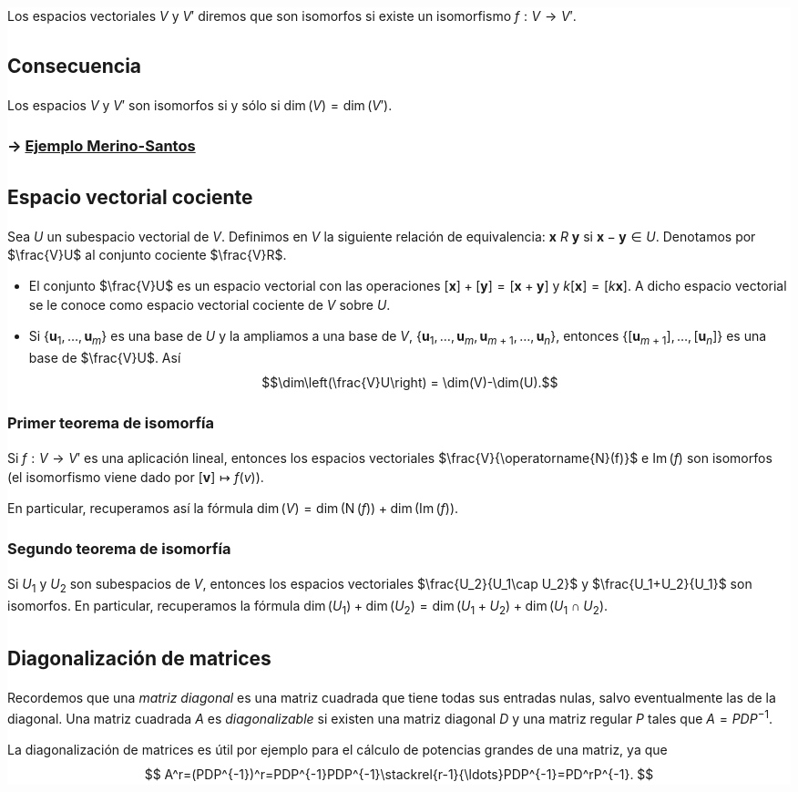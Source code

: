 Los espacios vectoriales $V$ y $V'$ diremos que son isomorfos si existe un isomorfismo $f:V\to V'$.

## Consecuencia
Los espacios $V$ y $V'$ son isomorfos si y sólo si $\dim(V)=\dim(V')$.

### $\to$ [Ejemplo Merino-Santos](https://www.ugr.es/~lmerino/4-2.html)

## Espacio vectorial cociente

Sea $U$ un subespacio vectorial de $V$. Definimos en $V$ la siguiente relación de equivalencia: $\mathbf{x}\ R\ \mathbf{y}$ si $\mathbf{x}-\mathbf{y}\in U$. Denotamos por $\frac{V}U$ al conjunto cociente $\frac{V}R$.

- El conjunto $\frac{V}U$ es un espacio vectorial con las operaciones $[\mathbf{x}]+[\mathbf{y}]=[\mathbf{x}+\mathbf{y}]$ y $k[\mathbf{x}]=[k\mathbf{x}]$. A dicho espacio vectorial se le conoce como espacio vectorial cociente de $V$ sobre $U$.

- Si $\{\mathbf{u}_1,\ldots,\mathbf{u}_m\}$ es una base
de $U$ y la ampliamos a una base de $V$, $\{\mathbf{u}_1,\ldots, \mathbf{u}_m,\mathbf{u}_{m+1},\ldots,\mathbf{u}_n\}$, entonces $\{[\mathbf{u}_{m+1}],\ldots, [\mathbf{u}_n]\}$ es una base de $\frac{V}U$. Así
    $$\dim\left(\frac{V}U\right) = \dim(V)-\dim(U).$$

### Primer teorema de isomorfía 

Si $f:V\to V'$ es una aplicación lineal, entonces los espacios vectoriales $\frac{V}{\operatorname{N}(f)}$ e $\operatorname{Im}(f)$ son isomorfos (el isomorfismo viene dado por $[\mathbf{v}]\mapsto f(v)$).

En particular, recuperamos así la fórmula $\dim(V)=\dim(\operatorname{N}(f))+\dim(\operatorname{Im}(f))$.

### Segundo teorema de isomorfía 

Si $U_1$ y $U_2$ son subespacios de $V$, entonces los espacios
vectoriales $\frac{U_2}{U_1\cap U_2}$ y $\frac{U_1+U_2}{U_1}$ son
isomorfos. En particular, recuperamos la fórmula $\dim(U_1)+\dim(U_2)=\dim(U_1+U_2)+\dim(U_1\cap U_2).$

## Diagonalización de matrices

Recordemos que una *matriz diagonal* es una matriz cuadrada que tiene todas sus entradas nulas, salvo eventualmente las de la diagonal. Una matriz cuadrada $A$ es *diagonalizable* si existen una matriz diagonal $D$ y una matriz regular $P$ tales que $A=PDP^{-1}$.

La diagonalización de matrices es útil por ejemplo para el cálculo de potencias grandes de una matriz, ya que
$$
A^r=(PDP^{-1})^r=PDP^{-1}PDP^{-1}\stackrel{r-1}{\ldots}PDP^{-1}=PD^rP^{-1}.
$$
